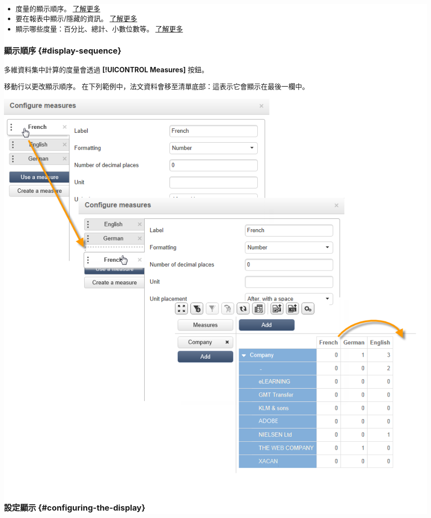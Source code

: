 * 度量的顯示順序。 [了解更多](#display-sequence)
* 要在報表中顯示/隱藏的資訊。 [了解更多](#configuring-the-display)
* 顯示哪些度量：百分比、總計、小數位數等。 [了解更多](#changing-the-type-of-measure-displayed)

### 顯示順序 {#display-sequence}

多維資料集中計算的度量會透過 **[!UICONTROL Measures]** 按鈕。

移動行以更改顯示順序。 在下列範例中，法文資料會移至清單底部：這表示它會顯示在最後一欄中。

![](assets/cube-in-report-settings.png)

### 設定顯示 {#configuring-the-display}
